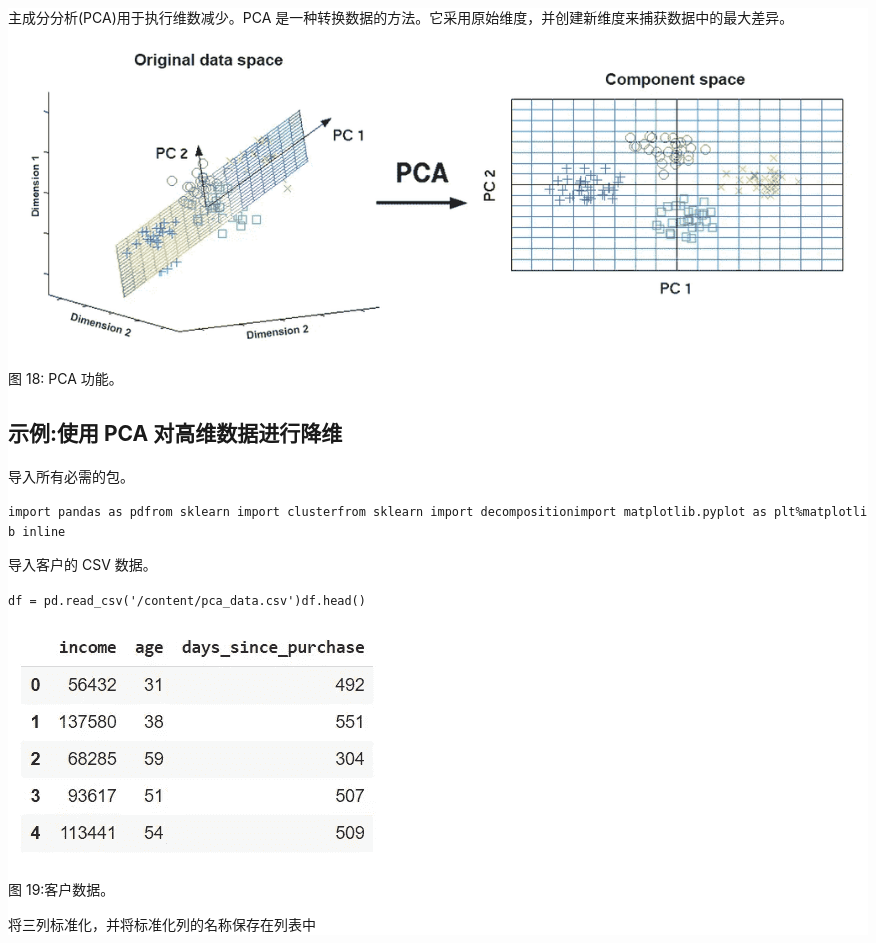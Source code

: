 主成分分析(PCA)用于执行维数减少。PCA 是一种转换数据的方法。它采用原始维度，并创建新维度来捕获数据中的最大差异。

![](img/0ff9e845b1a0b8a0770e97f220caf8ca.png)

图 18: PCA 功能。

## 示例:使用 PCA 对高维数据进行降维

导入所有必需的包。

```
import pandas as pdfrom sklearn import clusterfrom sklearn import decompositionimport matplotlib.pyplot as plt%matplotlib inline
```

导入客户的 CSV 数据。

```
df = pd.read_csv('/content/pca_data.csv')df.head()
```

![](img/1f75e47fa85100e91a089f1ed3f935e4.png)

图 19:客户数据。

将三列标准化，并将标准化列的名称保存在列表中
